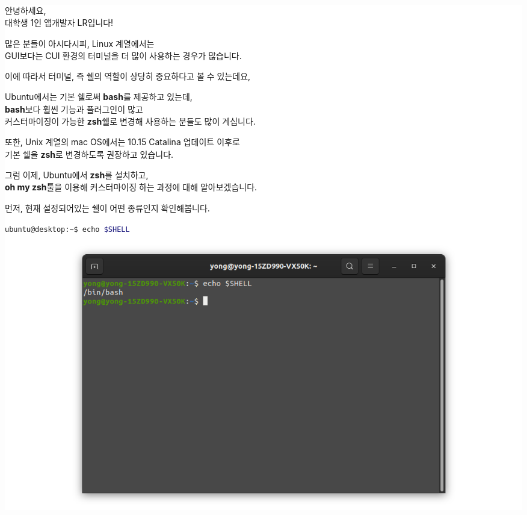 안녕하세요,<br>
대학생 1인 앱개발자 LR입니다!

많은 분들이 아시다시피, Linux 계열에서는<br>
GUI보다는 CUI 환경의 터미널을 더 많이 사용하는 경우가 많습니다.

이에 따라서 터미널, 즉 쉘의 역할이 상당히 중요하다고 볼 수 있는데요,

Ubuntu에서는 기본 쉘로써 **bash**를 제공하고 있는데,<br>
**bash**보다 훨씬 기능과 플러그인이 많고<br>
커스터마이징이 가능한 **zsh**쉘로 변경해 사용하는 분들도 많이 계십니다.

또한, Unix 계열의 mac OS에서는 10.15 Catalina 업데이트 이후로<br>
기본 쉘을 **zsh**로 변경하도록 권장하고 있습니다.

그럼 이제, Ubuntu에서 **zsh**를 설치하고,<br>
**oh my zsh**툴을 이용해 커스터마이징 하는 과정에 대해 알아보겠습니다.

먼저, 현재 설정되어있는 쉘이 어떤 종류인지 확인해봅니다.

```bash
ubuntu@desktop:~$ echo $SHELL
```

<center>
<img src="1_check_shell.png" width="75%" />
</center>
